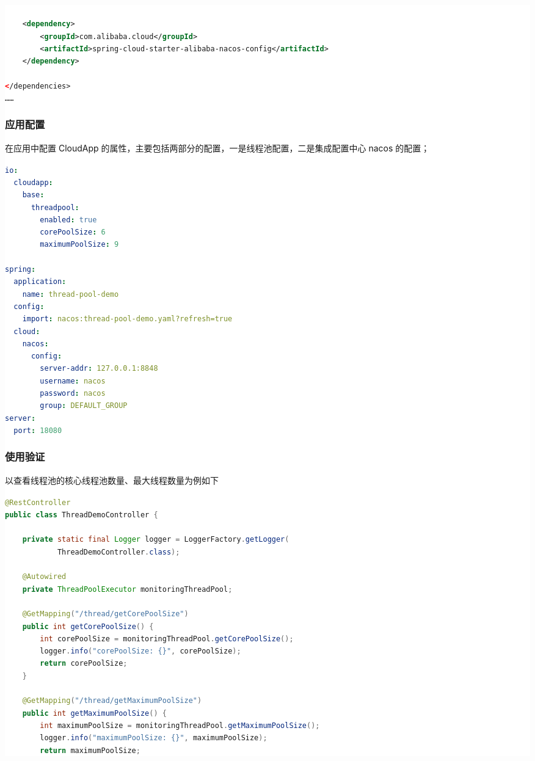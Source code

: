 ```xml

    <dependency>
        <groupId>com.alibaba.cloud</groupId>
        <artifactId>spring-cloud-starter-alibaba-nacos-config</artifactId>
    </dependency>

</dependencies>
……
```

### 应用配置

在应用中配置 CloudApp 的属性，主要包括两部分的配置，一是线程池配置，二是集成配置中心 nacos 的配置；

```yaml
io:
  cloudapp:
    base:
      threadpool:
        enabled: true
        corePoolSize: 6
        maximumPoolSize: 9
        
spring:
  application:
    name: thread-pool-demo
  config:
    import: nacos:thread-pool-demo.yaml?refresh=true
  cloud:
    nacos:
      config:
        server-addr: 127.0.0.1:8848
        username: nacos
        password: nacos
        group: DEFAULT_GROUP
server:
  port: 18080
```

### 使用验证

以查看线程池的核心线程池数量、最大线程数量为例如下

```java
@RestController
public class ThreadDemoController {
    
    private static final Logger logger = LoggerFactory.getLogger(
            ThreadDemoController.class);
    
    @Autowired
    private ThreadPoolExecutor monitoringThreadPool;
    
    @GetMapping("/thread/getCorePoolSize")
    public int getCorePoolSize() {
        int corePoolSize = monitoringThreadPool.getCorePoolSize();
        logger.info("corePoolSize: {}", corePoolSize);
        return corePoolSize;
    }
    
    @GetMapping("/thread/getMaximumPoolSize")
    public int getMaximumPoolSize() {
        int maximumPoolSize = monitoringThreadPool.getMaximumPoolSize();
        logger.info("maximumPoolSize: {}", maximumPoolSize);
        return maximumPoolSize;
```